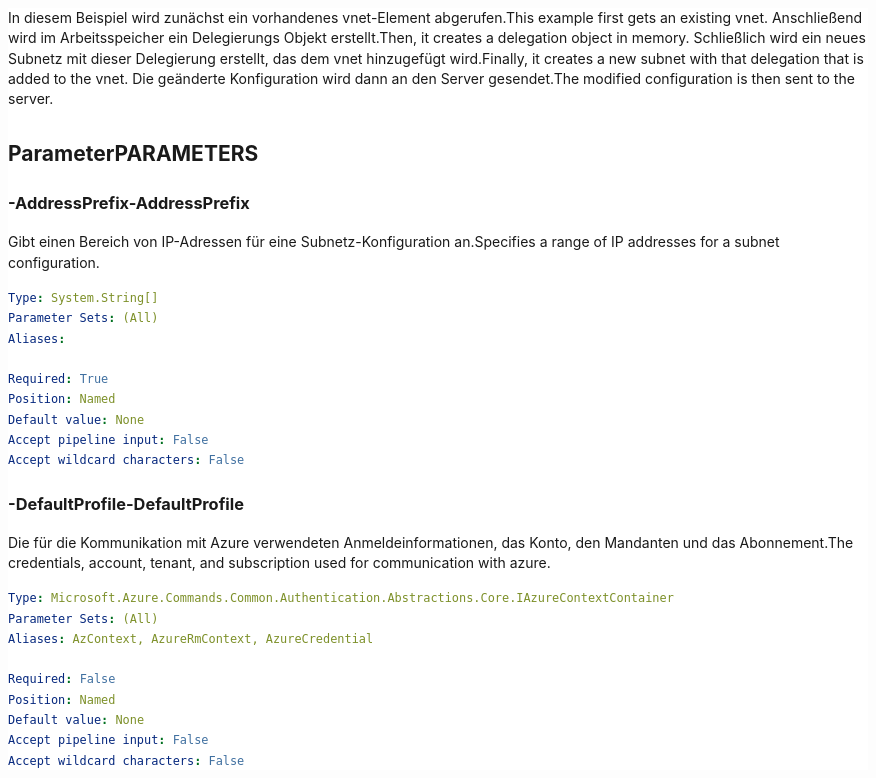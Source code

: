 <span data-ttu-id="d7b6d-116">In diesem Beispiel wird zunächst ein vorhandenes vnet-Element abgerufen.</span><span class="sxs-lookup"><span data-stu-id="d7b6d-116">This example first gets an existing vnet.</span></span>
<span data-ttu-id="d7b6d-117">Anschließend wird im Arbeitsspeicher ein Delegierungs Objekt erstellt.</span><span class="sxs-lookup"><span data-stu-id="d7b6d-117">Then, it creates a delegation object in memory.</span></span>
<span data-ttu-id="d7b6d-118">Schließlich wird ein neues Subnetz mit dieser Delegierung erstellt, das dem vnet hinzugefügt wird.</span><span class="sxs-lookup"><span data-stu-id="d7b6d-118">Finally, it creates a new subnet with that delegation that is added to the vnet.</span></span> <span data-ttu-id="d7b6d-119">Die geänderte Konfiguration wird dann an den Server gesendet.</span><span class="sxs-lookup"><span data-stu-id="d7b6d-119">The modified configuration is then sent to the server.</span></span>

## <span data-ttu-id="d7b6d-120">Parameter</span><span class="sxs-lookup"><span data-stu-id="d7b6d-120">PARAMETERS</span></span>

### <span data-ttu-id="d7b6d-121">-AddressPrefix</span><span class="sxs-lookup"><span data-stu-id="d7b6d-121">-AddressPrefix</span></span>
<span data-ttu-id="d7b6d-122">Gibt einen Bereich von IP-Adressen für eine Subnetz-Konfiguration an.</span><span class="sxs-lookup"><span data-stu-id="d7b6d-122">Specifies a range of IP addresses for a subnet configuration.</span></span>

```yaml
Type: System.String[]
Parameter Sets: (All)
Aliases:

Required: True
Position: Named
Default value: None
Accept pipeline input: False
Accept wildcard characters: False
```

### <span data-ttu-id="d7b6d-123">-DefaultProfile</span><span class="sxs-lookup"><span data-stu-id="d7b6d-123">-DefaultProfile</span></span>
<span data-ttu-id="d7b6d-124">Die für die Kommunikation mit Azure verwendeten Anmeldeinformationen, das Konto, den Mandanten und das Abonnement.</span><span class="sxs-lookup"><span data-stu-id="d7b6d-124">The credentials, account, tenant, and subscription used for communication with azure.</span></span>

```yaml
Type: Microsoft.Azure.Commands.Common.Authentication.Abstractions.Core.IAzureContextContainer
Parameter Sets: (All)
Aliases: AzContext, AzureRmContext, AzureCredential

Required: False
Position: Named
Default value: None
Accept pipeline input: False
Accept wildcard characters: False
```
